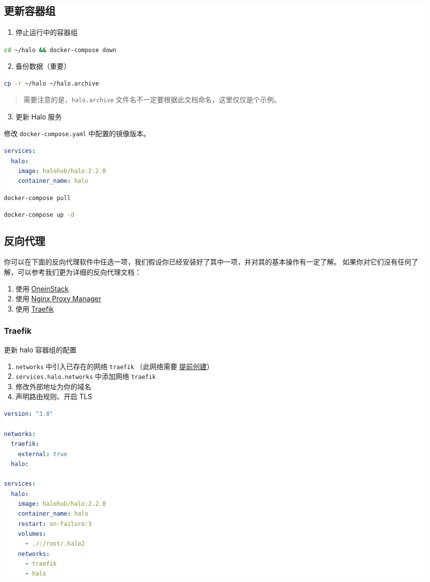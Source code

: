 ## 更新容器组

1. 停止运行中的容器组

  ```bash
  cd ~/halo && docker-compose down
  ```

2. 备份数据（重要）

  ```bash
  cp -r ~/halo ~/halo.archive
  ```

  > 需要注意的是，`halo.archive` 文件名不一定要根据此文档命名，这里仅仅是个示例。

3. 更新 Halo 服务

  修改 `docker-compose.yaml` 中配置的镜像版本。

  ```yaml {3}
  services:
    halo:
      image: halohub/halo:2.2.0
      container_name: halo
  ```

  ```bash
  docker-compose pull
  ```

  ```bash
  docker-compose up -d
  ```

## 反向代理

你可以在下面的反向代理软件中任选一项，我们假设你已经安装好了其中一项，并对其的基本操作有一定了解。 如果你对它们没有任何了解，可以参考我们更为详细的反向代理文档：

1. 使用 [OneinStack](../install/other/oneinstack.md)
2. 使用 [Nginx Proxy Manager](../install/other/nginxproxymanger.md)
3. 使用 [Traefik](../install/other/traefik.md)

### Traefik

更新 halo 容器组的配置

1. `networks` 中引入已存在的网络 `traefik` （此网络需要 [提前创建](../install/other/traefik.md#创建-traefik)）
2. `services.halo.networks` 中添加网络 `traefik`
3. 修改外部地址为你的域名
4. 声明路由规则、开启 TLS

```yaml {4-5,16,20,25-31} showLineNumbers
version: "3.8"

networks:
  traefik:
    external: true
  halo:

services:
  halo:
    image: halohub/halo:2.2.0
    container_name: halo
    restart: on-failure:3
    volumes:
      - ./:/root/.halo2
    networks:
      - traefik
      - halo
```